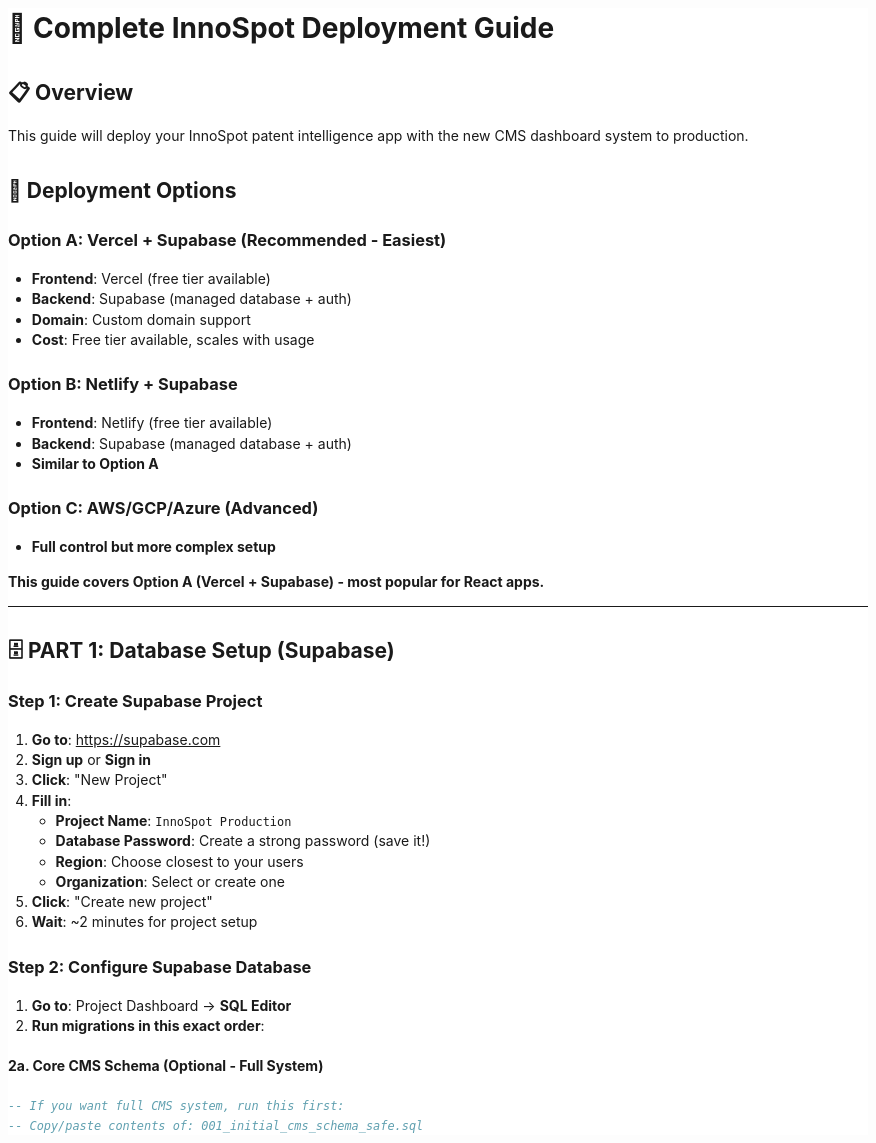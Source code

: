 # 🚀 Complete InnoSpot Deployment Guide

## 📋 **Overview**
This guide will deploy your InnoSpot patent intelligence app with the new CMS dashboard system to production.

## 🎯 **Deployment Options**

### **Option A: Vercel + Supabase (Recommended - Easiest)**
- **Frontend**: Vercel (free tier available)
- **Backend**: Supabase (managed database + auth)
- **Domain**: Custom domain support
- **Cost**: Free tier available, scales with usage

### **Option B: Netlify + Supabase**
- **Frontend**: Netlify (free tier available) 
- **Backend**: Supabase (managed database + auth)
- **Similar to Option A**

### **Option C: AWS/GCP/Azure (Advanced)**
- **Full control but more complex setup**

**This guide covers Option A (Vercel + Supabase) - most popular for React apps.**

---

## 🗄️ **PART 1: Database Setup (Supabase)**

### **Step 1: Create Supabase Project**

1. **Go to**: https://supabase.com
2. **Sign up** or **Sign in**
3. **Click**: "New Project"
4. **Fill in**:
   - **Project Name**: `InnoSpot Production`
   - **Database Password**: Create a strong password (save it!)
   - **Region**: Choose closest to your users
   - **Organization**: Select or create one
5. **Click**: "Create new project"
6. **Wait**: ~2 minutes for project setup

### **Step 2: Configure Supabase Database**

1. **Go to**: Project Dashboard → **SQL Editor**
2. **Run migrations in this exact order**:

#### **2a. Core CMS Schema (Optional - Full System)**
```sql
-- If you want full CMS system, run this first:
-- Copy/paste contents of: 001_initial_cms_schema_safe.sql
```
